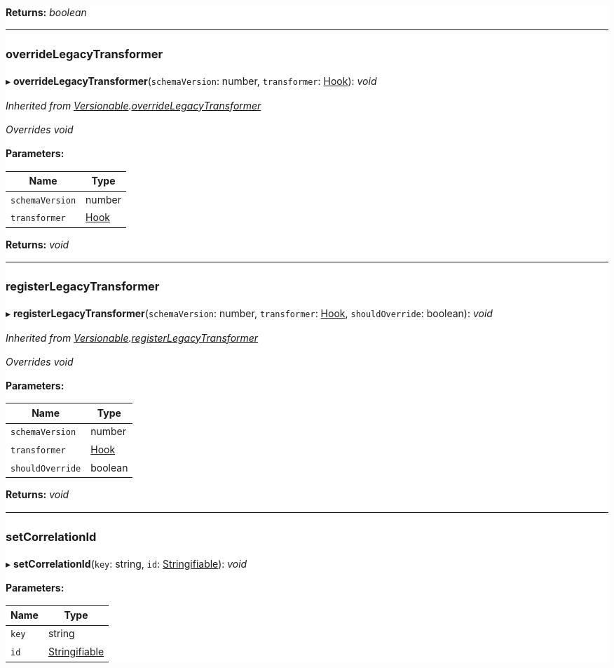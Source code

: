 **Returns:** *boolean*

___

###  overrideLegacyTransformer

▸ **overrideLegacyTransformer**(`schemaVersion`: number, `transformer`: [Hook](../modules/types.md#hook)): *void*

*Inherited from [Versionable](types.versionable.md).[overrideLegacyTransformer](types.versionable.md#overridelegacytransformer)*

*Overrides void*

**Parameters:**

Name | Type |
------ | ------ |
`schemaVersion` | number |
`transformer` | [Hook](../modules/types.md#hook) |

**Returns:** *void*

___

###  registerLegacyTransformer

▸ **registerLegacyTransformer**(`schemaVersion`: number, `transformer`: [Hook](../modules/types.md#hook), `shouldOverride`: boolean): *void*

*Inherited from [Versionable](types.versionable.md).[registerLegacyTransformer](types.versionable.md#registerlegacytransformer)*

*Overrides void*

**Parameters:**

Name | Type |
------ | ------ |
`schemaVersion` | number |
`transformer` | [Hook](../modules/types.md#hook) |
`shouldOverride` | boolean |

**Returns:** *void*

___

###  setCorrelationId

▸ **setCorrelationId**(`key`: string, `id`: [Stringifiable](types.stringifiable.md)): *void*

**Parameters:**

Name | Type |
------ | ------ |
`key` | string |
`id` | [Stringifiable](types.stringifiable.md) |
